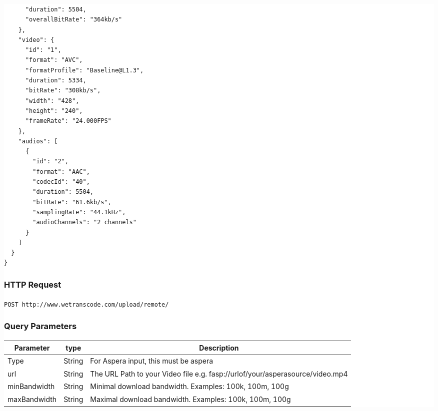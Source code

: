 ```http
	  "duration": 5504,
	  "overallBitRate": "364kb/s"
	},
	"video": {
	  "id": "1",
	  "format": "AVC",
	  "formatProfile": "Baseline@L1.3",
	  "duration": 5334,
	  "bitRate": "308kb/s",
	  "width": "428",
	  "height": "240",
	  "frameRate": "24.000FPS"
	},
	"audios": [
	  {
		"id": "2",
		"format": "AAC",
		"codecId": "40",
		"duration": 5504,
		"bitRate": "61.6kb/s",
		"samplingRate": "44.1kHz",
		"audioChannels": "2 channels"
	  }
	]
  }
}
```

### HTTP Request
`POST http://www.wetranscode.com/upload/remote/`

### Query Parameters

Parameter | type  | Description
--------- | ---- | -----------
Type | String |  For Aspera input, this must be aspera
url | String | The URL Path to your Video file e.g. fasp://urlof/your/asperasource/video.mp4
minBandwidth | String |  Minimal download bandwidth. Examples: 100k, 100m, 100g
maxBandwidth | String | Maximal download bandwidth. Examples: 100k, 100m, 100g
